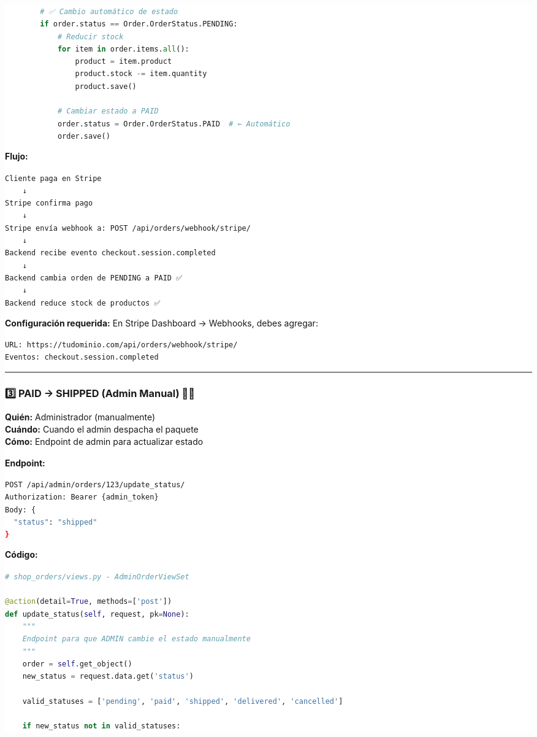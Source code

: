 ```python
        # ✅ Cambio automático de estado
        if order.status == Order.OrderStatus.PENDING:
            # Reducir stock
            for item in order.items.all():
                product = item.product
                product.stock -= item.quantity
                product.save()
            
            # Cambiar estado a PAID
            order.status = Order.OrderStatus.PAID  # ← Automático
            order.save()
```

**Flujo:**
```
Cliente paga en Stripe
    ↓
Stripe confirma pago
    ↓
Stripe envía webhook a: POST /api/orders/webhook/stripe/
    ↓
Backend recibe evento checkout.session.completed
    ↓
Backend cambia orden de PENDING a PAID ✅
    ↓
Backend reduce stock de productos ✅
```

**Configuración requerida:**
En Stripe Dashboard → Webhooks, debes agregar:
```
URL: https://tudominio.com/api/orders/webhook/stripe/
Eventos: checkout.session.completed
```

---

### **3️⃣ PAID → SHIPPED (Admin Manual) 👨‍💼**

**Quién:** Administrador (manualmente)  
**Cuándo:** Cuando el admin despacha el paquete  
**Cómo:** Endpoint de admin para actualizar estado

**Endpoint:**
```bash
POST /api/admin/orders/123/update_status/
Authorization: Bearer {admin_token}
Body: {
  "status": "shipped"
}
```

**Código:**
```python
# shop_orders/views.py - AdminOrderViewSet

@action(detail=True, methods=['post'])
def update_status(self, request, pk=None):
    """
    Endpoint para que ADMIN cambie el estado manualmente
    """
    order = self.get_object()
    new_status = request.data.get('status')
    
    valid_statuses = ['pending', 'paid', 'shipped', 'delivered', 'cancelled']
    
    if new_status not in valid_statuses:
```